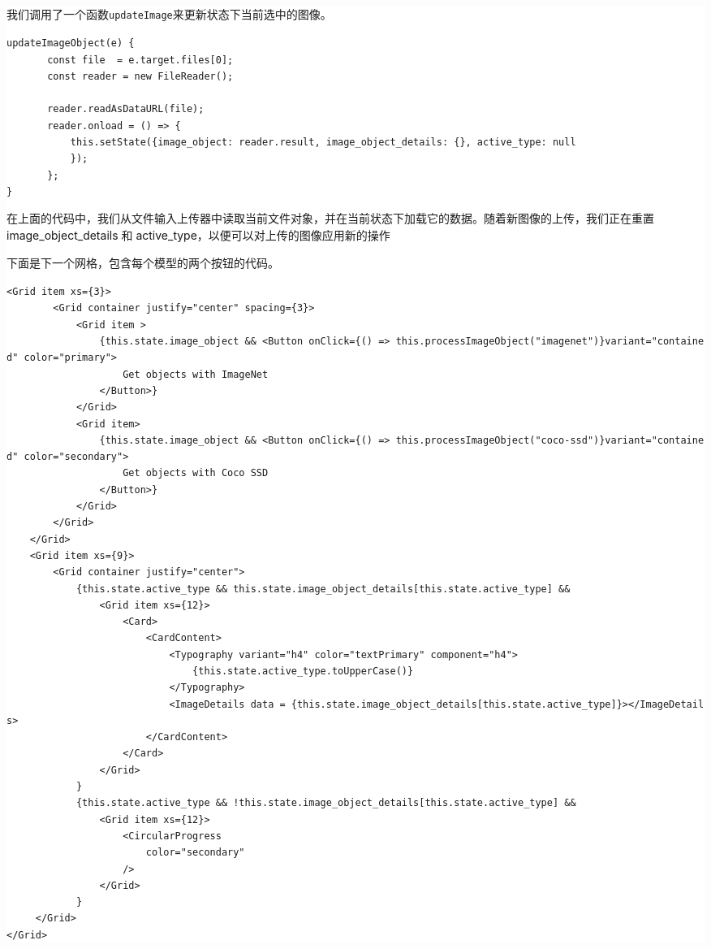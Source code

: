 我们调用了一个函数`updateImage`来更新状态下当前选中的图像。

```
updateImageObject(e) {
       const file  = e.target.files[0];
       const reader = new FileReader();

       reader.readAsDataURL(file);
       reader.onload = () => {
           this.setState({image_object: reader.result, image_object_details: {}, active_type: null
           });
       };
}
```

在上面的代码中，我们从文件输入上传器中读取当前文件对象，并在当前状态下加载它的数据。随着新图像的上传，我们正在重置 image_object_details 和 active_type，以便可以对上传的图像应用新的操作

下面是下一个网格，包含每个模型的两个按钮的代码。

```
<Grid item xs={3}>
        <Grid container justify="center" spacing={3}>
            <Grid item >
                {this.state.image_object && <Button onClick={() => this.processImageObject("imagenet")}variant="contained" color="primary">
                    Get objects with ImageNet
                </Button>}
            </Grid>
            <Grid item> 
                {this.state.image_object && <Button onClick={() => this.processImageObject("coco-ssd")}variant="contained" color="secondary">
                    Get objects with Coco SSD
                </Button>}
            </Grid>
        </Grid>
    </Grid>
    <Grid item xs={9}>
        <Grid container justify="center">
            {this.state.active_type && this.state.image_object_details[this.state.active_type] &&
                <Grid item xs={12}>
                    <Card>
                        <CardContent>
                            <Typography variant="h4" color="textPrimary" component="h4">
                                {this.state.active_type.toUpperCase()}
                            </Typography>
                            <ImageDetails data = {this.state.image_object_details[this.state.active_type]}></ImageDetails>
                        </CardContent>
                    </Card>
                </Grid>
            }
            {this.state.active_type && !this.state.image_object_details[this.state.active_type] && 
                <Grid item xs={12}>
                    <CircularProgress
                        color="secondary"
                    />
                </Grid>
            }
     </Grid>
</Grid>
```
